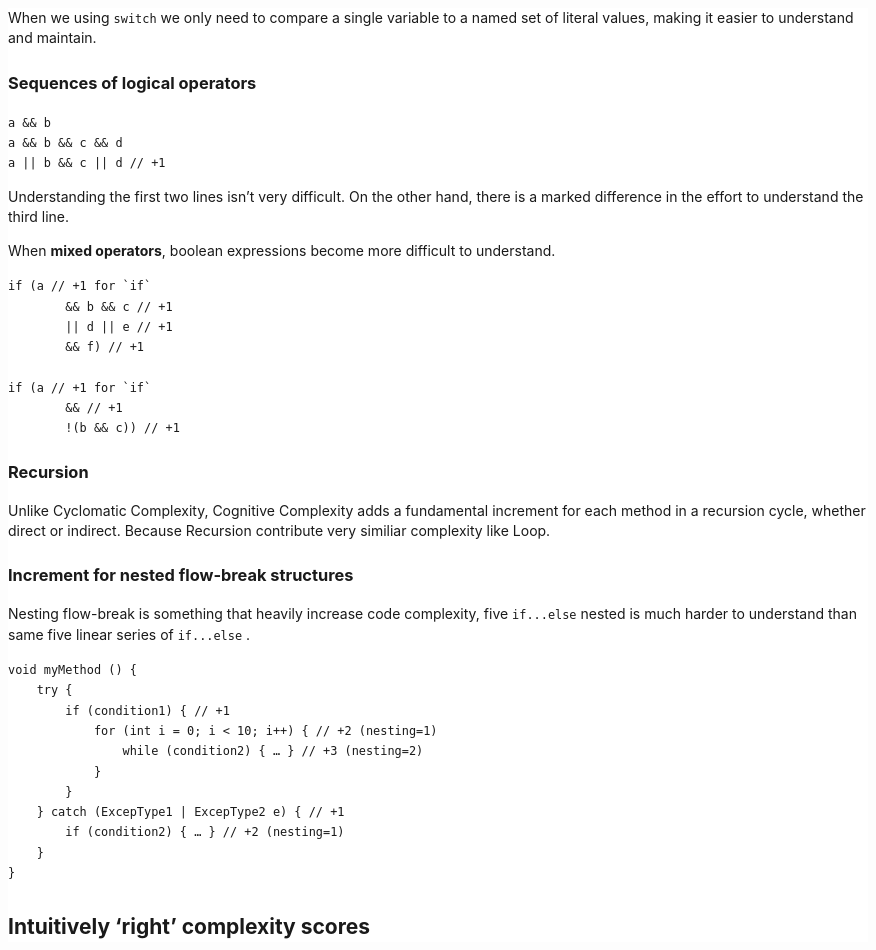 When we using `switch` we only need to compare a single variable to a named set of literal values, making it easier to understand and maintain.

### Sequences of logical operators

```tsx
a && b
a && b && c && d
a || b && c || d // +1
```

Understanding the first two lines isn’t very difficult. On the other hand, there is a marked difference in the effort to understand the third line.

When **mixed operators**, boolean expressions become more difficult to understand.

```tsx
if (a // +1 for `if`
		&& b && c // +1
		|| d || e // +1
		&& f) // +1

if (a // +1 for `if`
		&& // +1
		!(b && c)) // +1
```

### Recursion

Unlike Cyclomatic Complexity, Cognitive Complexity adds a fundamental increment for each
method in a recursion cycle, whether direct or indirect. Because Recursion contribute very similiar complexity like Loop.

### Increment for nested flow-break structures

Nesting flow-break is something that heavily increase code complexity, five `if...else` nested is much harder to understand than same five linear series of `if...else` .

```tsx
void myMethod () {
	try {
		if (condition1) { // +1
			for (int i = 0; i < 10; i++) { // +2 (nesting=1)
				while (condition2) { … } // +3 (nesting=2)
			}
		}
	} catch (ExcepType1 | ExcepType2 e) { // +1
		if (condition2) { … } // +2 (nesting=1)
	}
}
```

## Intuitively ‘right’ complexity scores
